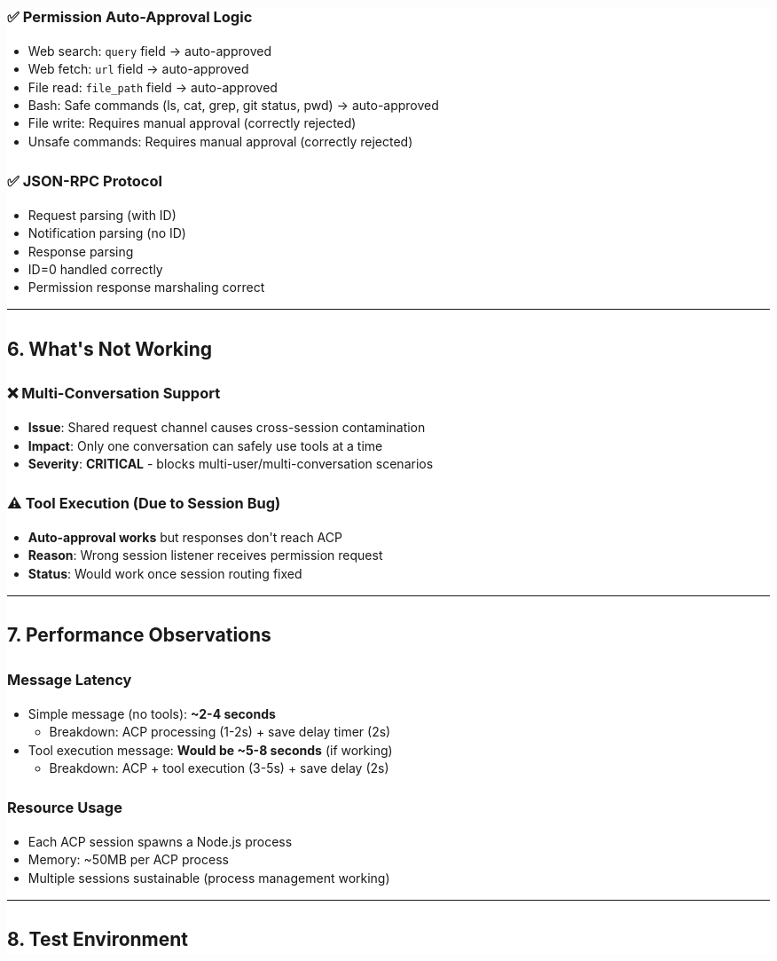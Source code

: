 ### ✅ Permission Auto-Approval Logic
- Web search: `query` field → auto-approved
- Web fetch: `url` field → auto-approved
- File read: `file_path` field → auto-approved
- Bash: Safe commands (ls, cat, grep, git status, pwd) → auto-approved
- File write: Requires manual approval (correctly rejected)
- Unsafe commands: Requires manual approval (correctly rejected)

### ✅ JSON-RPC Protocol
- Request parsing (with ID)
- Notification parsing (no ID)
- Response parsing
- ID=0 handled correctly
- Permission response marshaling correct

---

## 6. What's Not Working

### ❌ Multi-Conversation Support
- **Issue**: Shared request channel causes cross-session contamination
- **Impact**: Only one conversation can safely use tools at a time
- **Severity**: **CRITICAL** - blocks multi-user/multi-conversation scenarios

### ⚠️ Tool Execution (Due to Session Bug)
- **Auto-approval works** but responses don't reach ACP
- **Reason**: Wrong session listener receives permission request
- **Status**: Would work once session routing fixed

---

## 7. Performance Observations

### Message Latency
- Simple message (no tools): **~2-4 seconds**
  - Breakdown: ACP processing (1-2s) + save delay timer (2s)
- Tool execution message: **Would be ~5-8 seconds** (if working)
  - Breakdown: ACP + tool execution (3-5s) + save delay (2s)

### Resource Usage
- Each ACP session spawns a Node.js process
- Memory: ~50MB per ACP process
- Multiple sessions sustainable (process management working)

---

## 8. Test Environment
